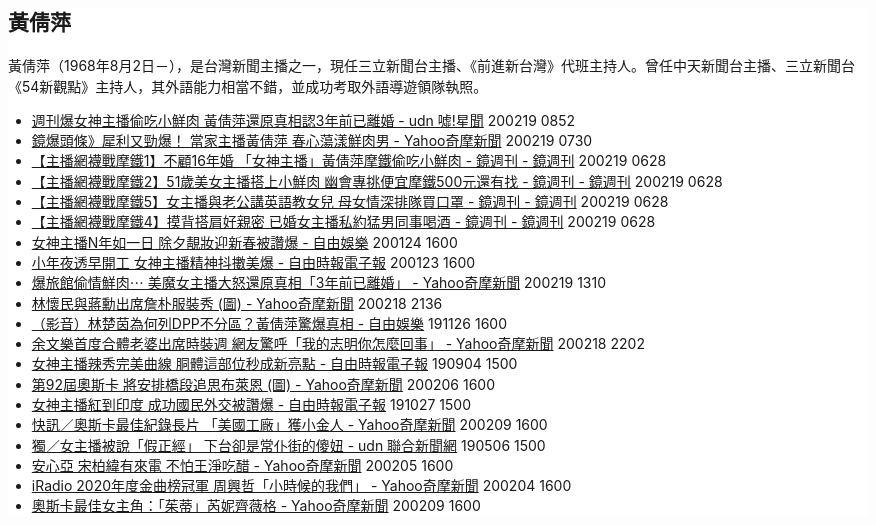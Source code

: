 ## 黃倩萍

黃倩萍（1968年8月2日－），是台灣新聞主播之一，現任三立新聞台主播、《前進新台灣》代班主持人。曾任中天新聞台主播、三立新聞台《54新觀點》主持人，其外語能力相當不錯，並成功考取外語導遊領隊執照。
- [週刊爆女神主播偷吃小鮮肉 黃倩萍還原真相認3年前已離婚 - udn 噓!星聞](https://stars.udn.com/star/story/10088/4354729 "週刊爆女神主播偷吃小鮮肉 黃倩萍還原真相認3年前已離婚 - udn 噓!星聞") 200219 0852
- [鏡爆頭條》犀利又勁爆！ 當家主播黃倩萍 春心蕩漾鮮肉男 - Yahoo奇摩新聞](https://tw.news.yahoo.com/video/%E9%8F%A1%E7%88%86%E9%A0%AD%E6%A2%9D-%E7%8A%80%E5%88%A9%E5%8F%88%E5%8B%81%E7%88%86-%E7%95%B6%E5%AE%B6%E4%B8%BB%E6%92%AD%E9%BB%83%E5%80%A9%E8%90%8D-%E6%98%A5%E5%BF%83%E8%95%A9%E6%BC%BE%E9%AE%AE%E8%82%89%E7%94%B7-233000785.html "鏡爆頭條》犀利又勁爆！ 當家主播黃倩萍 春心蕩漾鮮肉男 - Yahoo奇摩新聞") 200219 0730
- [【主播網襪戰摩鐵1】不顧16年婚 「女神主播」黃倩萍摩鐵偷吃小鮮肉 - 鏡週刊 - 鏡週刊](https://www.mirrormedia.mg/story/20200218ent001/?utm_source=mmweb&utm_medium=editorchoice "【主播網襪戰摩鐵1】不顧16年婚 「女神主播」黃倩萍摩鐵偷吃小鮮肉 - 鏡週刊 - 鏡週刊") 200219 0628
- [【主播網襪戰摩鐵2】51歲美女主播搭上小鮮肉 幽會專挑便宜摩鐵500元還有找 - 鏡週刊 - 鏡週刊](https://www.mirrormedia.mg/story/20200218ent002/ "【主播網襪戰摩鐵2】51歲美女主播搭上小鮮肉 幽會專挑便宜摩鐵500元還有找 - 鏡週刊 - 鏡週刊") 200219 0628
- [【主播網襪戰摩鐵5】女主播與老公講英語教女兒 母女情深排隊買口罩 - 鏡週刊 - 鏡週刊](https://www.mirrormedia.mg/story/20200218ent005/ "【主播網襪戰摩鐵5】女主播與老公講英語教女兒 母女情深排隊買口罩 - 鏡週刊 - 鏡週刊") 200219 0628
- [【主播網襪戰摩鐵4】摸背搭肩好親密 已婚女主播私約猛男同事喝酒 - 鏡週刊 - 鏡週刊](https://www.mirrormedia.mg/story/20200218ent004/ "【主播網襪戰摩鐵4】摸背搭肩好親密 已婚女主播私約猛男同事喝酒 - 鏡週刊 - 鏡週刊") 200219 0628
- [女神主播N年如一日 除夕靚妝迎新春被讚爆 - 自由娛樂](https://ent.ltn.com.tw/news/breakingnews/3049212 "女神主播N年如一日 除夕靚妝迎新春被讚爆 - 自由娛樂") 200124 1600
- [小年夜透早開工 女神主播精神抖擻美爆 - 自由時報電子報](https://ent.ltn.com.tw/news/breakingnews/3048425 "小年夜透早開工 女神主播精神抖擻美爆 - 自由時報電子報") 200123 1600
- [爆旅館偷情鮮肉⋯ 美魔女主播大怒還原真相「3年前已離婚」 - Yahoo奇摩新聞](https://tw.news.yahoo.com/%E7%88%86%E6%97%85%E9%A4%A8%E5%81%B7%E6%83%85%E9%AE%AE%E8%82%89%E7%BE%8E%E9%AD%94%E5%A5%B3%E4%B8%BB%E6%92%AD%E5%A4%A7%E6%80%92%E9%82%84%E5%8E%9F%E7%9C%9F%E7%9B%B83%E5%B9%B4%E5%89%8D%E5%B7%B2%E9%9B%A2%E5%A9%9A-051040958.html "爆旅館偷情鮮肉⋯ 美魔女主播大怒還原真相「3年前已離婚」 - Yahoo奇摩新聞") 200219 1310
- [林懷民與蔣勳出席詹朴服裝秀 (圖) - Yahoo奇摩新聞](https://tw.news.yahoo.com/%E6%9E%97%E6%87%B7%E6%B0%91%E8%88%87%E8%94%A3%E5%8B%B3%E5%87%BA%E5%B8%AD%E8%A9%B9%E6%9C%B4%E6%9C%8D%E8%A3%9D%E7%A7%80-%E5%9C%96-133608575.html "林懷民與蔣勳出席詹朴服裝秀 (圖) - Yahoo奇摩新聞") 200218 2136
- [（影音）林楚茵為何列DPP不分區？黃倩萍驚爆真相 - 自由娛樂](https://ent.ltn.com.tw/news/breakingnews/2989972 "（影音）林楚茵為何列DPP不分區？黃倩萍驚爆真相 - 自由娛樂") 191126 1600
- [余文樂首度合體老婆出席時裝週 網友驚呼「我的志明你怎麼回事」 - Yahoo奇摩新聞](https://tw.news.yahoo.com/%E4%BD%99%E6%96%87%E6%A8%82%E9%A6%96%E5%BA%A6%E5%90%88%E9%AB%94%E8%80%81%E5%A9%86%E5%87%BA%E5%B8%AD%E6%99%82%E8%A3%9D%E9%80%B1-%E7%B6%B2%E5%8F%8B%E9%A9%9A%E5%91%BC-%E6%88%91%E7%9A%84%E5%BF%97%E6%98%8E%E4%BD%A0%E6%80%8E%E9%BA%BC%E5%9B%9E%E4%BA%8B-140237772.html "余文樂首度合體老婆出席時裝週 網友驚呼「我的志明你怎麼回事」 - Yahoo奇摩新聞") 200218 2202
- [女神主播辣秀完美曲線 胴體這部位秒成新亮點 - 自由時報電子報](https://ent.ltn.com.tw/news/breakingnews/2905294 "女神主播辣秀完美曲線 胴體這部位秒成新亮點 - 自由時報電子報") 190904 1500
- [第92屆奧斯卡 將安排橋段追思布萊恩 (圖) - Yahoo奇摩新聞](https://tw.news.yahoo.com/%E7%AC%AC92%E5%B1%86%E5%A5%A7%E6%96%AF%E5%8D%A1-%E5%B0%87%E5%AE%89%E6%8E%92%E6%A9%8B%E6%AE%B5%E8%BF%BD%E6%80%9D%E5%B8%83%E8%90%8A%E6%81%A9-%E5%9C%96-040636902.html "第92屆奧斯卡 將安排橋段追思布萊恩 (圖) - Yahoo奇摩新聞") 200206 1600
- [女神主播紅到印度 成功國民外交被讚爆 - 自由時報電子報](https://ent.ltn.com.tw/news/breakingnews/2958748 "女神主播紅到印度 成功國民外交被讚爆 - 自由時報電子報") 191027 1500
- [快訊／奧斯卡最佳紀錄長片 「美國工廠」獲小金人 - Yahoo奇摩新聞](https://tw.news.yahoo.com/%E5%BF%AB%E8%A8%8A-%E5%A5%A7%E6%96%AF%E5%8D%A1%E6%9C%80%E4%BD%B3%E7%B4%80%E9%8C%84%E9%95%B7%E7%89%87-%E7%BE%8E%E5%9C%8B%E5%B7%A5%E5%BB%A0-%E7%8D%B2%E5%B0%8F%E9%87%91%E4%BA%BA-024025090.html "快訊／奧斯卡最佳紀錄長片 「美國工廠」獲小金人 - Yahoo奇摩新聞") 200209 1600
- [獨／女主播被說「假正經」 下台卻是常仆街的傻妞 - udn 聯合新聞網](https://stars.udn.com/star/story/10091/3796770 "獨／女主播被說「假正經」 下台卻是常仆街的傻妞 - udn 聯合新聞網") 190506 1500
- [安心亞 宋柏緯有來電 不怕王淨吃醋 - Yahoo奇摩新聞](https://tw.news.yahoo.com/video/%E5%AE%89%E5%BF%83%E4%BA%9E-%E5%AE%8B%E6%9F%8F%E7%B7%AF%E6%9C%89%E4%BE%86%E9%9B%BB-%E4%B8%8D%E6%80%95%E7%8E%8B%E6%B7%A8%E5%90%83%E9%86%8B-004950088.html "安心亞 宋柏緯有來電 不怕王淨吃醋 - Yahoo奇摩新聞") 200205 1600
- [iRadio 2020年度金曲榜冠軍 周興哲「小時候的我們」 - Yahoo奇摩新聞](https://tw.news.yahoo.com/iradio-2020%E5%B9%B4%E5%BA%A6%E9%87%91%E6%9B%B2%E6%A6%9C%E5%86%A0%E8%BB%8D-%E5%91%A8%E8%88%88%E5%93%B2-%E5%B0%8F%E6%99%82%E5%80%99%E7%9A%84%E6%88%91%E5%80%91-033122017.html "iRadio 2020年度金曲榜冠軍 周興哲「小時候的我們」 - Yahoo奇摩新聞") 200204 1600
- [奧斯卡最佳女主角：「茱蒂」芮妮齊薇格 - Yahoo奇摩新聞](https://tw.news.yahoo.com/%E5%A5%A7%E6%96%AF%E5%8D%A1%E6%9C%80%E4%BD%B3%E5%A5%B3%E4%B8%BB%E8%A7%92-%E8%8C%B1%E8%92%82-%E8%8A%AE%E5%A6%AE%E9%BD%8A%E8%96%87%E6%A0%BC-044223946.html "奧斯卡最佳女主角：「茱蒂」芮妮齊薇格 - Yahoo奇摩新聞") 200209 1600
